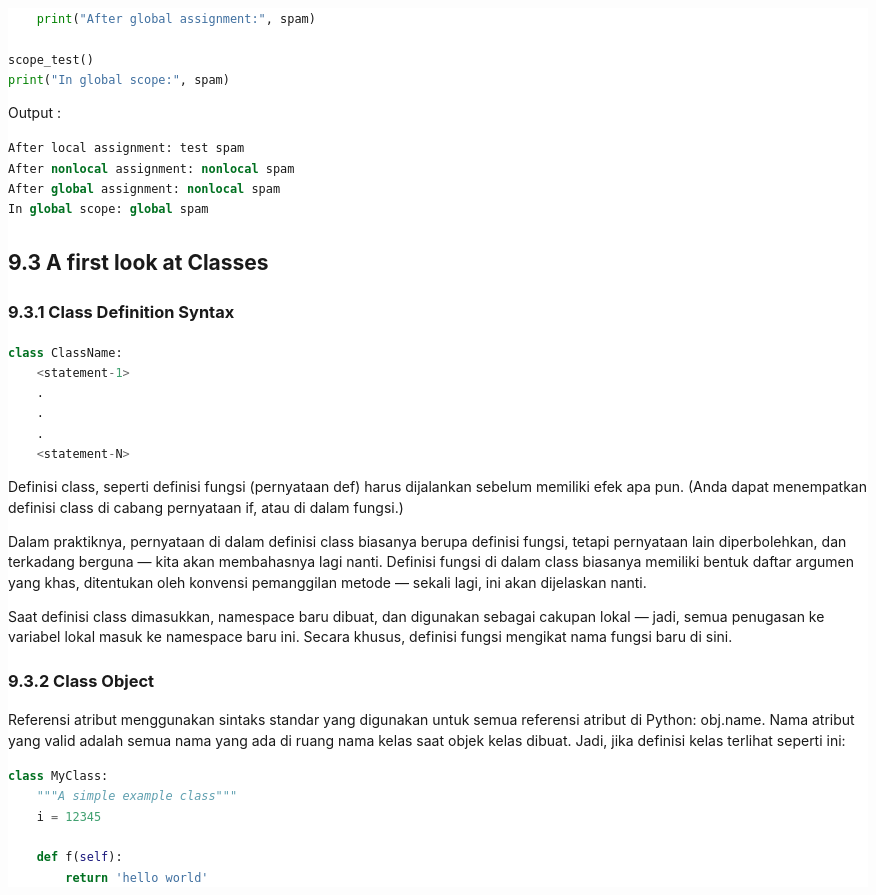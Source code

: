 ```Python
    print("After global assignment:", spam)

scope_test()
print("In global scope:", spam)
```

Output :

```Python
After local assignment: test spam
After nonlocal assignment: nonlocal spam
After global assignment: nonlocal spam
In global scope: global spam
```

## 9.3 A first look at Classes

### 9.3.1 Class Definition Syntax

```Python
class ClassName:
    <statement-1>
    .
    .
    .
    <statement-N>
```

Definisi class, seperti definisi fungsi (pernyataan def) harus dijalankan sebelum memiliki efek apa pun. (Anda dapat menempatkan definisi class di cabang pernyataan if, atau di dalam fungsi.)

Dalam praktiknya, pernyataan di dalam definisi class biasanya berupa definisi fungsi, tetapi pernyataan lain diperbolehkan, dan terkadang berguna — kita akan membahasnya lagi nanti. Definisi fungsi di dalam class biasanya memiliki bentuk daftar argumen yang khas, ditentukan oleh konvensi pemanggilan metode — sekali lagi, ini akan dijelaskan nanti.

Saat definisi class dimasukkan, namespace baru dibuat, dan digunakan sebagai cakupan lokal — jadi, semua penugasan ke variabel lokal masuk ke namespace baru ini. Secara khusus, definisi fungsi mengikat nama fungsi baru di sini.

### 9.3.2 Class Object

Referensi atribut menggunakan sintaks standar yang digunakan untuk semua referensi atribut di Python: obj.name. Nama atribut yang valid adalah semua nama yang ada di ruang nama kelas saat objek kelas dibuat. Jadi, jika definisi kelas terlihat seperti ini:

```Python
class MyClass:
    """A simple example class"""
    i = 12345

    def f(self):
        return 'hello world'
```
